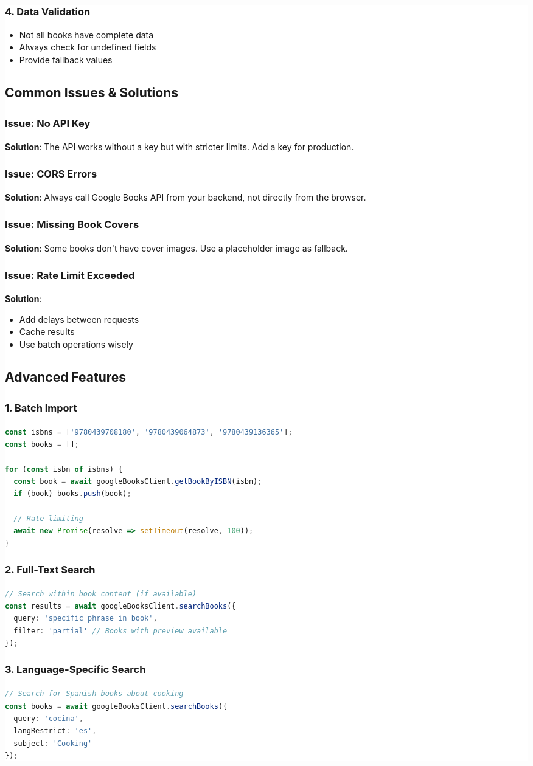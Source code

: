 ### 4. Data Validation
- Not all books have complete data
- Always check for undefined fields
- Provide fallback values

## Common Issues & Solutions

### Issue: No API Key
**Solution**: The API works without a key but with stricter limits. Add a key for production.

### Issue: CORS Errors
**Solution**: Always call Google Books API from your backend, not directly from the browser.

### Issue: Missing Book Covers
**Solution**: Some books don't have cover images. Use a placeholder image as fallback.

### Issue: Rate Limit Exceeded
**Solution**: 
- Add delays between requests
- Cache results
- Use batch operations wisely

## Advanced Features

### 1. Batch Import
```typescript
const isbns = ['9780439708180', '9780439064873', '9780439136365'];
const books = [];

for (const isbn of isbns) {
  const book = await googleBooksClient.getBookByISBN(isbn);
  if (book) books.push(book);
  
  // Rate limiting
  await new Promise(resolve => setTimeout(resolve, 100));
}
```

### 2. Full-Text Search
```typescript
// Search within book content (if available)
const results = await googleBooksClient.searchBooks({
  query: 'specific phrase in book',
  filter: 'partial' // Books with preview available
});
```

### 3. Language-Specific Search
```typescript
// Search for Spanish books about cooking
const books = await googleBooksClient.searchBooks({
  query: 'cocina',
  langRestrict: 'es',
  subject: 'Cooking'
});
```

